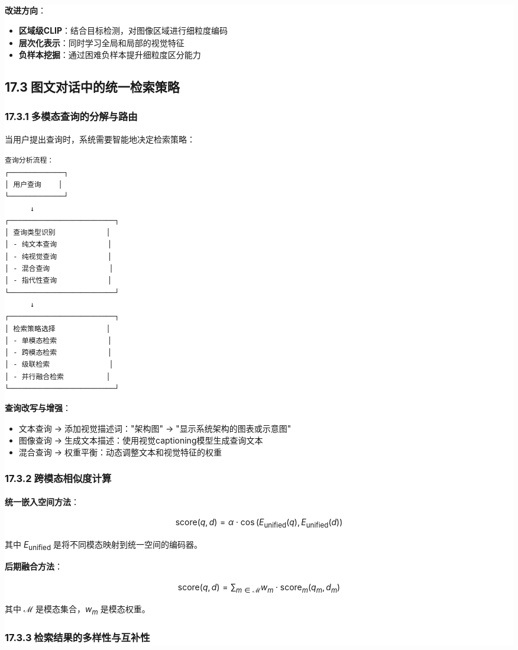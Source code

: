 **改进方向**：
- **区域级CLIP**：结合目标检测，对图像区域进行细粒度编码
- **层次化表示**：同时学习全局和局部的视觉特征
- **负样本挖掘**：通过困难负样本提升细粒度区分能力

## 17.3 图文对话中的统一检索策略

### 17.3.1 多模态查询的分解与路由

当用户提出查询时，系统需要智能地决定检索策略：

```
查询分析流程：
┌─────────────┐
│ 用户查询    │
└─────────────┘
      ↓
┌─────────────────────────┐
│ 查询类型识别            │
│ - 纯文本查询            │
│ - 纯视觉查询            │
│ - 混合查询              │
│ - 指代性查询            │
└─────────────────────────┘
      ↓
┌─────────────────────────┐
│ 检索策略选择            │
│ - 单模态检索            │
│ - 跨模态检索            │
│ - 级联检索              │
│ - 并行融合检索          │
└─────────────────────────┘
```

**查询改写与增强**：
- 文本查询 → 添加视觉描述词："架构图" → "显示系统架构的图表或示意图"
- 图像查询 → 生成文本描述：使用视觉captioning模型生成查询文本
- 混合查询 → 权重平衡：动态调整文本和视觉特征的权重

### 17.3.2 跨模态相似度计算

**统一嵌入空间方法**：

$$\text{score}(q, d) = \alpha \cdot \cos(E_{\text{unified}}(q), E_{\text{unified}}(d))$$

其中 $E_{\text{unified}}$ 是将不同模态映射到统一空间的编码器。

**后期融合方法**：

$$\text{score}(q, d) = \sum_{m \in \mathcal{M}} w_m \cdot \text{score}_m(q_m, d_m)$$

其中 $\mathcal{M}$ 是模态集合，$w_m$ 是模态权重。

### 17.3.3 检索结果的多样性与互补性
